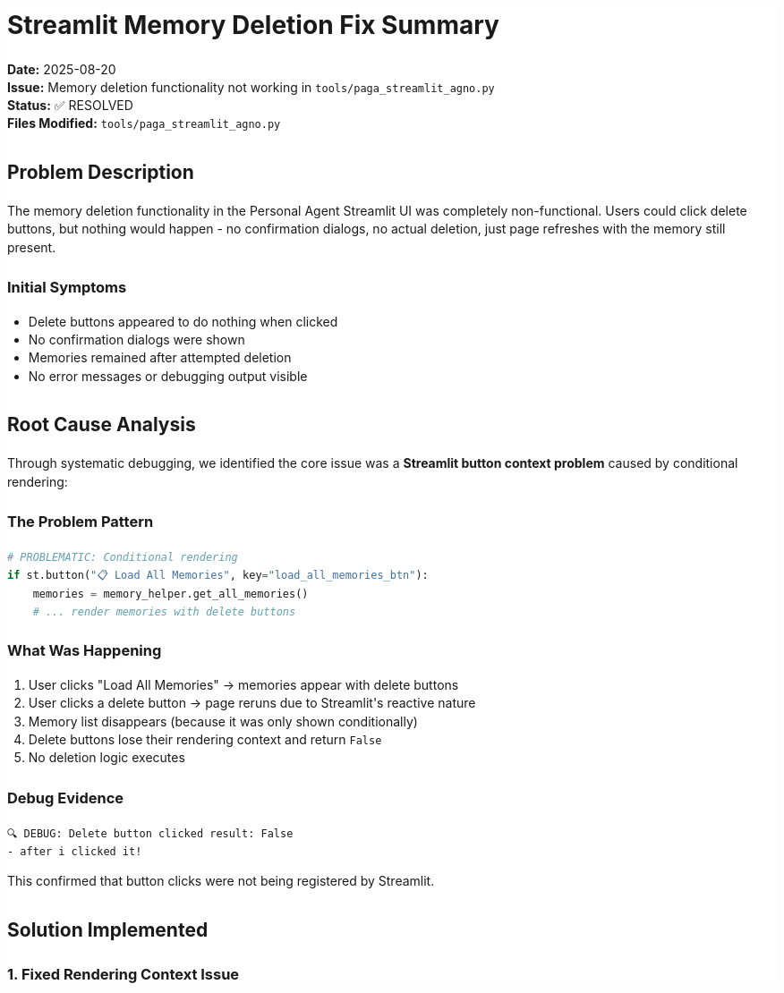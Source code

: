 # Streamlit Memory Deletion Fix Summary

**Date:** 2025-08-20  
**Issue:** Memory deletion functionality not working in `tools/paga_streamlit_agno.py`  
**Status:** ✅ RESOLVED  
**Files Modified:** `tools/paga_streamlit_agno.py`

## Problem Description

The memory deletion functionality in the Personal Agent Streamlit UI was completely non-functional. Users could click delete buttons, but nothing would happen - no confirmation dialogs, no actual deletion, just page refreshes with the memory still present.

### Initial Symptoms
- Delete buttons appeared to do nothing when clicked
- No confirmation dialogs were shown
- Memories remained after attempted deletion
- No error messages or debugging output visible

## Root Cause Analysis

Through systematic debugging, we identified the core issue was a **Streamlit button context problem** caused by conditional rendering:

### The Problem Pattern
```python
# PROBLEMATIC: Conditional rendering
if st.button("📋 Load All Memories", key="load_all_memories_btn"):
    memories = memory_helper.get_all_memories()
    # ... render memories with delete buttons
```

### What Was Happening
1. User clicks "Load All Memories" → memories appear with delete buttons
2. User clicks a delete button → page reruns due to Streamlit's reactive nature
3. Memory list disappears (because it was only shown conditionally)
4. Delete buttons lose their rendering context and return `False`
5. No deletion logic executes

### Debug Evidence
```
🔍 DEBUG: Delete button clicked result: False
- after i clicked it!
```

This confirmed that button clicks were not being registered by Streamlit.

## Solution Implemented

### 1. **Fixed Rendering Context Issue**
